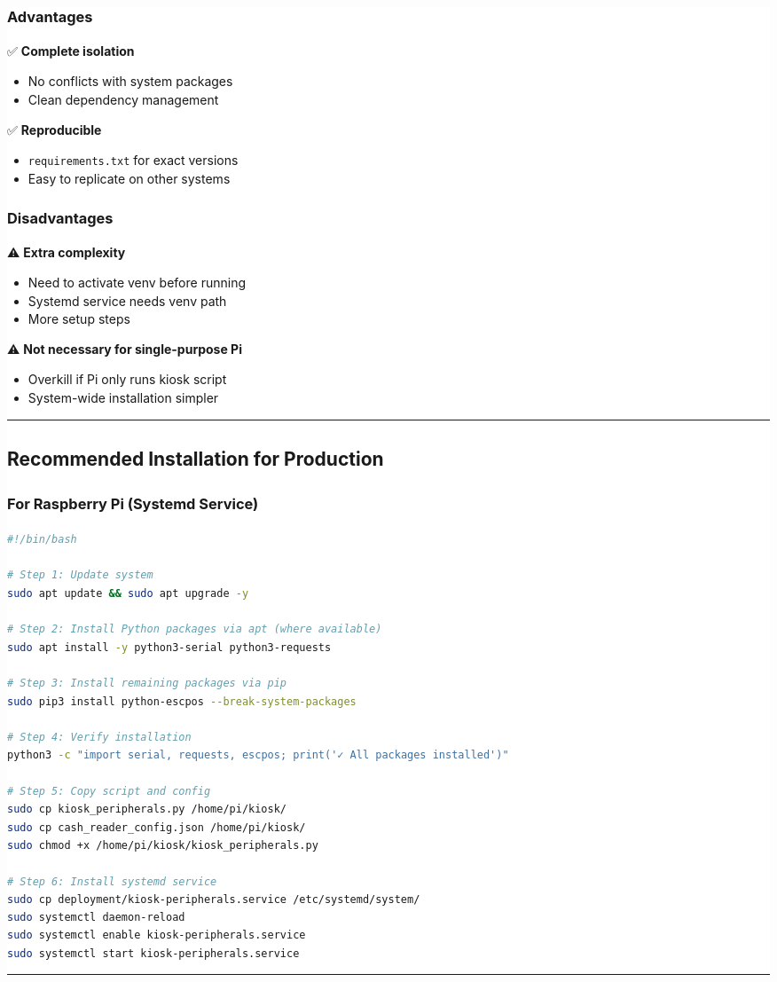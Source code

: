 ### Advantages

✅ **Complete isolation**
- No conflicts with system packages
- Clean dependency management

✅ **Reproducible**
- `requirements.txt` for exact versions
- Easy to replicate on other systems

### Disadvantages

⚠️ **Extra complexity**
- Need to activate venv before running
- Systemd service needs venv path
- More setup steps

⚠️ **Not necessary for single-purpose Pi**
- Overkill if Pi only runs kiosk script
- System-wide installation simpler

---

## Recommended Installation for Production

### For Raspberry Pi (Systemd Service)

```bash
#!/bin/bash

# Step 1: Update system
sudo apt update && sudo apt upgrade -y

# Step 2: Install Python packages via apt (where available)
sudo apt install -y python3-serial python3-requests

# Step 3: Install remaining packages via pip
sudo pip3 install python-escpos --break-system-packages

# Step 4: Verify installation
python3 -c "import serial, requests, escpos; print('✓ All packages installed')"

# Step 5: Copy script and config
sudo cp kiosk_peripherals.py /home/pi/kiosk/
sudo cp cash_reader_config.json /home/pi/kiosk/
sudo chmod +x /home/pi/kiosk/kiosk_peripherals.py

# Step 6: Install systemd service
sudo cp deployment/kiosk-peripherals.service /etc/systemd/system/
sudo systemctl daemon-reload
sudo systemctl enable kiosk-peripherals.service
sudo systemctl start kiosk-peripherals.service
```

---